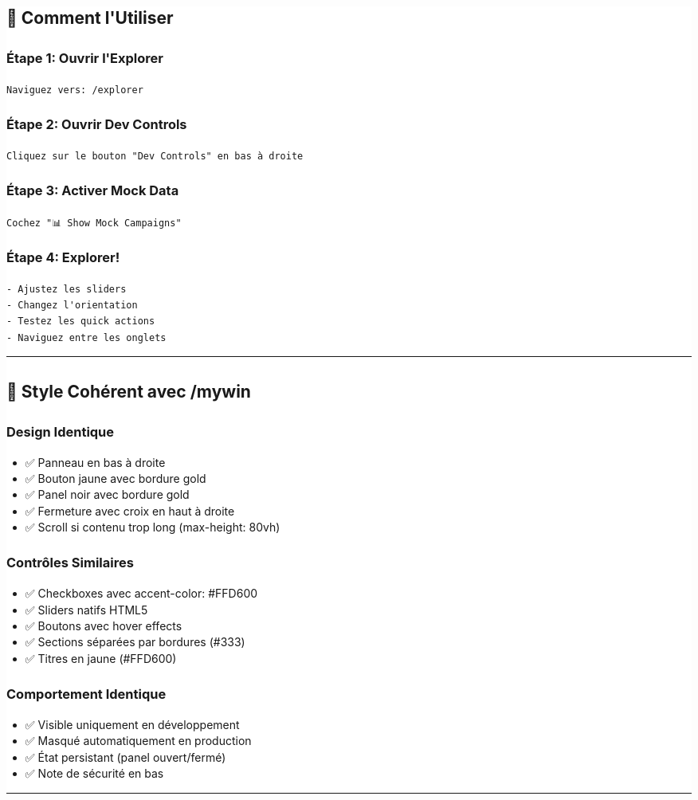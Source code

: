 
## 🚀 Comment l'Utiliser

### Étape 1: Ouvrir l'Explorer
```
Naviguez vers: /explorer
```

### Étape 2: Ouvrir Dev Controls
```
Cliquez sur le bouton "Dev Controls" en bas à droite
```

### Étape 3: Activer Mock Data
```
Cochez "📊 Show Mock Campaigns"
```

### Étape 4: Explorer!
```
- Ajustez les sliders
- Changez l'orientation
- Testez les quick actions
- Naviguez entre les onglets
```

---

## 🎨 Style Cohérent avec /mywin

### Design Identique
- ✅ Panneau en bas à droite
- ✅ Bouton jaune avec bordure gold
- ✅ Panel noir avec bordure gold
- ✅ Fermeture avec croix en haut à droite
- ✅ Scroll si contenu trop long (max-height: 80vh)

### Contrôles Similaires
- ✅ Checkboxes avec accent-color: #FFD600
- ✅ Sliders natifs HTML5
- ✅ Boutons avec hover effects
- ✅ Sections séparées par bordures (#333)
- ✅ Titres en jaune (#FFD600)

### Comportement Identique
- ✅ Visible uniquement en développement
- ✅ Masqué automatiquement en production
- ✅ État persistant (panel ouvert/fermé)
- ✅ Note de sécurité en bas

---